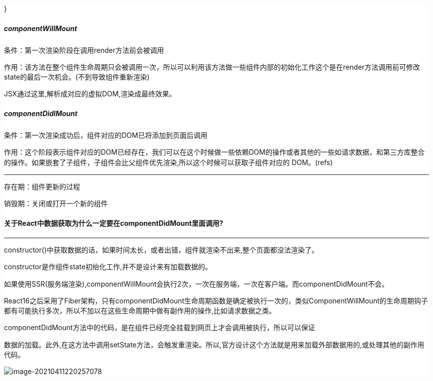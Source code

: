 }

##### componentWillMount 

条件：第一次渲染阶段在调用render方法前会被调用

作用：该方法在整个组件生命周期只会被调用一次，所以可以利用该方法做一些组件内部的初始化工作这个是在render方法调用前可修改state的最后一次机会。(不到导致组件重新渲染)

JSX通过这里,解析成对应的虚拟DOM,渲染成最终效果。

##### componentDidlMount 

条件：第一次渲染成功后，组件对应的DOM已将添加到页面后调用

作用：这个阶段表示组件对应的DOM已经存在，我们可以在这个时候做一些依赖DOM的操作或者其他的一些如请求数据，和第三方库整合的操作。如果嵌套了子组件，子组件会比父组件优先渲染,所以这个时候可以获取子组件对应的 DOM。(refs)

------

存在期：组件更新的过程 

销毁期：关闭或打开一个新的组件



#### 关于React中数据获取为什么一定要在componentDidMount里面调用?

------

 constructor()中获取数据的话，如果时间太长，或者出错，组件就渲染不出来,整个页面都没法渲染了。

constructor是作组件state初绐化工作,并不是设计来有加载数据的。

如果使用SSR(服务端渲染),componentWiIlMount会执行2次，一次在服务端，一次在客户端。而componentDidMount不会。

React16之后采用了Fiber架构，只有componentDidMount生命周期函数是确定被执行一次的，类似ComponentWillMount的生命周期钩子都有可能执行多次，所以不加以在这些生命周期中做有副作用的操作,比如请求数据之类。

componentDidMount方法中的代码，是在组件已经完全挂载到网页上才会调用被执行，所以可以保证

数据的加载。此外,在这方法中调用setState方法，会触发重渲染。所以,官方设计这个方法就是用来加载外部数据用的,或处理其他的副作用代码。

![image-20210411220257078](C:\Users\zmk\AppData\Roaming\Typora\typora-user-images\image-20210411220257078.png)